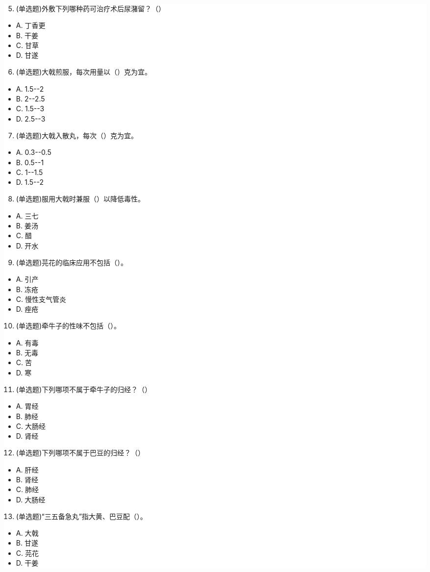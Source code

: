 5. (单选题)外敷下列哪种药可治疗术后尿潴留？（）

- A. 丁香更
- B. 干姜
- C. 甘草
- D. 甘遂

6. (单选题)大戟煎服，每次用量以（）克为宜。

- A. 1.5--2
- B. 2--2.5
- C. 1.5--3
- D. 2.5--3

7. (单选题)大戟入散丸，每次（）克为宜。

- A. 0.3--0.5
- B. 0.5--1
- C. 1--1.5
- D. 1.5--2

8. (单选题)服用大戟时兼服（）以降低毒性。

- A. 三七
- B. 姜汤
- C. 醋
- D. 开水

9. (单选题)芫花的临床应用不包括（）。

- A. 引产
- B. 冻疮
- C. 慢性支气管炎
- D. 痤疮

10. (单选题)牵牛子的性味不包括（）。

- A. 有毒
- B. 无毒
- C. 苦
- D. 寒

11. (单选题)下列哪项不属于牵牛子的归经？（）

- A. 胃经
- B. 肺经
- C. 大肠经
- D. 肾经

12. (单选题)下列哪项不属于巴豆的归经？（）

- A. 肝经
- B. 肾经
- C. 肺经
- D. 大肠经

13. (单选题)“三五备急丸”指大黄、巴豆配（）。

- A. 大戟
- B. 甘遂
- C. 芫花
- D. 干姜
